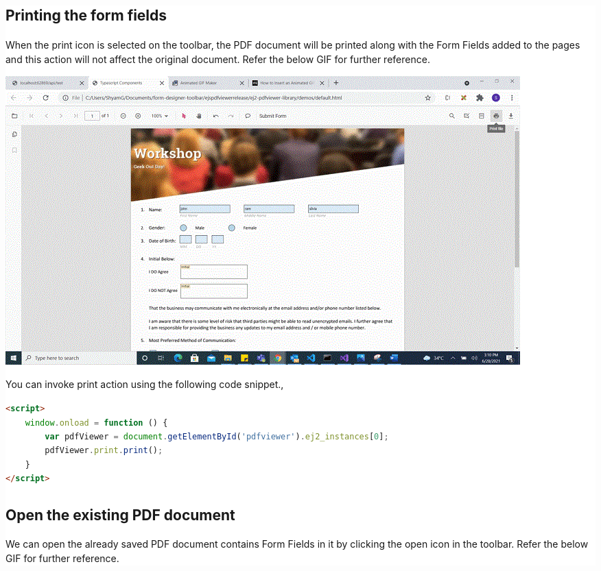 ## Printing the form fields

When the print icon is selected on the toolbar, the PDF document will be printed along with the Form Fields added to the pages and this action will not affect the original document. Refer the below GIF for further reference.

![Alt text](../images/printformfield.gif)

You can invoke print action using the following code snippet.,

```html
<script>
    window.onload = function () {
        var pdfViewer = document.getElementById('pdfviewer').ej2_instances[0];
        pdfViewer.print.print();
    }
</script>

```

## Open the existing PDF document

We can open the already saved PDF document contains Form Fields in it by clicking the open icon in the toolbar. Refer the below GIF for further reference.
